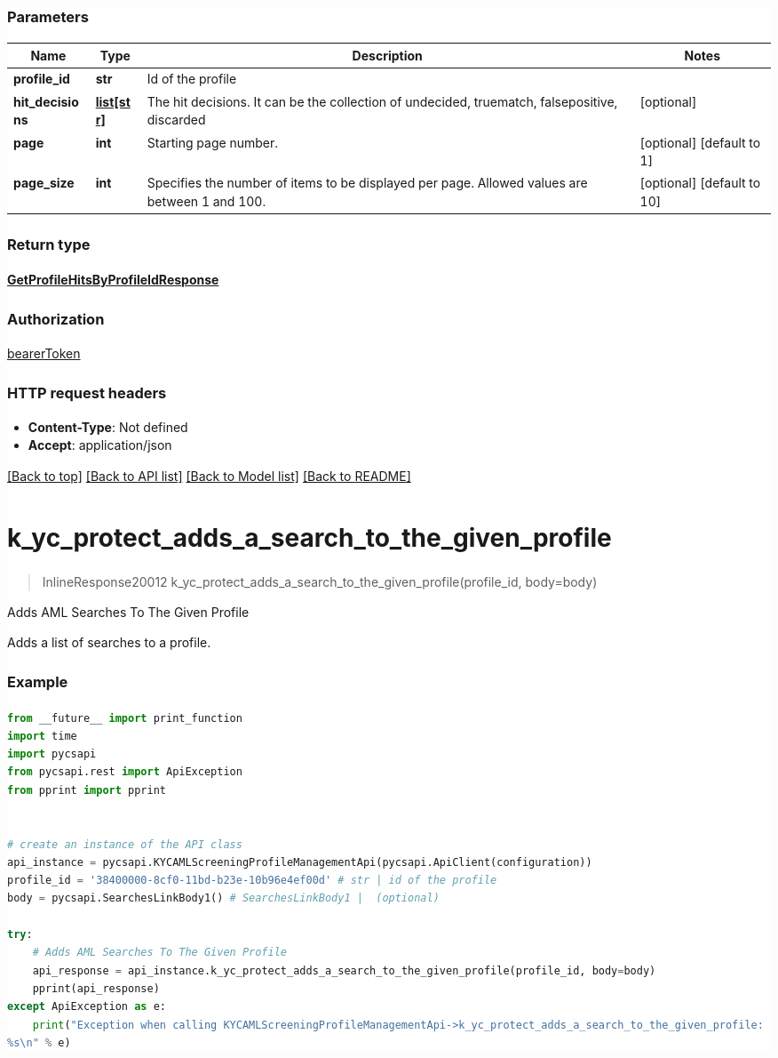 ### Parameters

Name | Type | Description  | Notes
------------- | ------------- | ------------- | -------------
 **profile_id** | **str**| Id of the profile | 
 **hit_decisions** | [**list[str]**](str.md)| The hit decisions. It can be the collection of undecided, truematch, falsepositive, discarded | [optional] 
 **page** | **int**| Starting page number. | [optional] [default to 1]
 **page_size** | **int**| Specifies the number of items to be displayed per page. Allowed values are between 1 and 100. | [optional] [default to 10]

### Return type

[**GetProfileHitsByProfileIdResponse**](GetProfileHitsByProfileIdResponse.md)

### Authorization

[bearerToken](../README.md#bearerToken)

### HTTP request headers

 - **Content-Type**: Not defined
 - **Accept**: application/json

[[Back to top]](#) [[Back to API list]](../README.md#documentation-for-api-endpoints) [[Back to Model list]](../README.md#documentation-for-models) [[Back to README]](../README.md)

# **k_yc_protect_adds_a_search_to_the_given_profile**
> InlineResponse20012 k_yc_protect_adds_a_search_to_the_given_profile(profile_id, body=body)

Adds AML Searches To The Given Profile

Adds a list of searches to a profile.

### Example
```python
from __future__ import print_function
import time
import pycsapi
from pycsapi.rest import ApiException
from pprint import pprint


# create an instance of the API class
api_instance = pycsapi.KYCAMLScreeningProfileManagementApi(pycsapi.ApiClient(configuration))
profile_id = '38400000-8cf0-11bd-b23e-10b96e4ef00d' # str | id of the profile
body = pycsapi.SearchesLinkBody1() # SearchesLinkBody1 |  (optional)

try:
    # Adds AML Searches To The Given Profile
    api_response = api_instance.k_yc_protect_adds_a_search_to_the_given_profile(profile_id, body=body)
    pprint(api_response)
except ApiException as e:
    print("Exception when calling KYCAMLScreeningProfileManagementApi->k_yc_protect_adds_a_search_to_the_given_profile: %s\n" % e)
```
